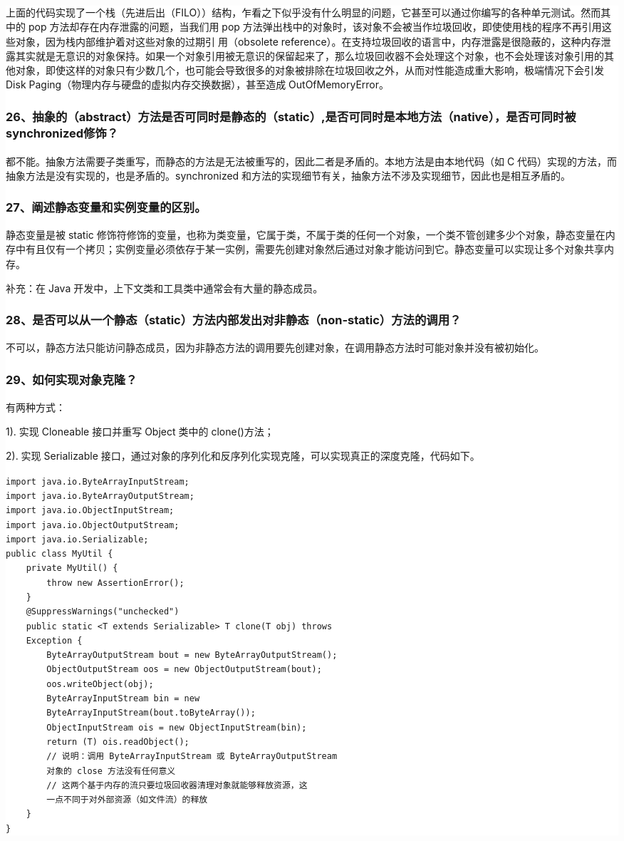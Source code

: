 上面的代码实现了一个栈（先进后出（FILO））结构，乍看之下似乎没有什么明显的问题，它甚至可以通过你编写的各种单元测试。然而其中的 pop 方法却存在内存泄露的问题，当我们用 pop 方法弹出栈中的对象时，该对象不会被当作垃圾回收，即使使用栈的程序不再引用这些对象，因为栈内部维护着对这些对象的过期引 用（obsolete reference）。在支持垃圾回收的语言中，内存泄露是很隐蔽的，这种内存泄露其实就是无意识的对象保持。如果一个对象引用被无意识的保留起来了，那么垃圾回收器不会处理这个对象，也不会处理该对象引用的其他对象，即使这样的对象只有少数几个，也可能会导致很多的对象被排除在垃圾回收之外，从而对性能造成重大影响，极端情况下会引发 Disk Paging（物理内存与硬盘的虚拟内存交换数据），甚至造成 OutOfMemoryError。

### 26、抽象的（abstract）方法是否可同时是静态的（static）,是否可同时是本地方法（native），是否可同时被 synchronized修饰？

都不能。抽象方法需要子类重写，而静态的方法是无法被重写的，因此二者是矛盾的。本地方法是由本地代码（如 C 代码）实现的方法，而抽象方法是没有实现的，也是矛盾的。synchronized 和方法的实现细节有关，抽象方法不涉及实现细节，因此也是相互矛盾的。

### 27、阐述静态变量和实例变量的区别。

静态变量是被 static 修饰符修饰的变量，也称为类变量，它属于类，不属于类的任何一个对象，一个类不管创建多少个对象，静态变量在内存中有且仅有一个拷贝；实例变量必须依存于某一实例，需要先创建对象然后通过对象才能访问到它。静态变量可以实现让多个对象共享内存。

补充：在 Java 开发中，上下文类和工具类中通常会有大量的静态成员。

### 28、是否可以从一个静态（static）方法内部发出对非静态（non-static）方法的调用？

不可以，静态方法只能访问静态成员，因为非静态方法的调用要先创建对象，在调用静态方法时可能对象并没有被初始化。

### 29、如何实现对象克隆？

有两种方式：

1). 实现 Cloneable 接口并重写 Object 类中的 clone()方法；

2). 实现 Serializable 接口，通过对象的序列化和反序列化实现克隆，可以实现真正的深度克隆，代码如下。

```
import java.io.ByteArrayInputStream;
import java.io.ByteArrayOutputStream;
import java.io.ObjectInputStream;
import java.io.ObjectOutputStream;
import java.io.Serializable;
public class MyUtil {
	private MyUtil() {
		throw new AssertionError();
	}
	@SuppressWarnings("unchecked")
	public static <T extends Serializable> T clone(T obj) throws
	Exception {
		ByteArrayOutputStream bout = new ByteArrayOutputStream();
		ObjectOutputStream oos = new ObjectOutputStream(bout);
		oos.writeObject(obj);
		ByteArrayInputStream bin = new
		ByteArrayInputStream(bout.toByteArray());
		ObjectInputStream ois = new ObjectInputStream(bin);
		return (T) ois.readObject();
		// 说明：调用 ByteArrayInputStream 或 ByteArrayOutputStream
		对象的 close 方法没有任何意义
		// 这两个基于内存的流只要垃圾回收器清理对象就能够释放资源，这
		一点不同于对外部资源（如文件流）的释放
	}
}
```
